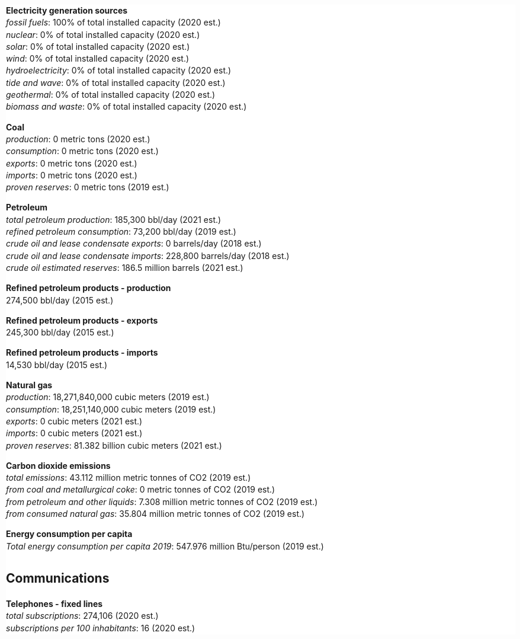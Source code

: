 **Electricity generation sources**<br>
_fossil fuels_: 100% of total installed capacity (2020 est.)<br>
_nuclear_: 0% of total installed capacity (2020 est.)<br>
_solar_: 0% of total installed capacity (2020 est.)<br>
_wind_: 0% of total installed capacity (2020 est.)<br>
_hydroelectricity_: 0% of total installed capacity (2020 est.)<br>
_tide and wave_: 0% of total installed capacity (2020 est.)<br>
_geothermal_: 0% of total installed capacity (2020 est.)<br>
_biomass and waste_: 0% of total installed capacity (2020 est.)<br>

**Coal**<br>
_production_: 0 metric tons (2020 est.)<br>
_consumption_: 0 metric tons (2020 est.)<br>
_exports_: 0 metric tons (2020 est.)<br>
_imports_: 0 metric tons (2020 est.)<br>
_proven reserves_: 0 metric tons (2019 est.)<br>

**Petroleum**<br>
_total petroleum production_: 185,300 bbl/day (2021 est.)<br>
_refined petroleum consumption_: 73,200 bbl/day (2019 est.)<br>
_crude oil and lease condensate exports_: 0 barrels/day (2018 est.)<br>
_crude oil and lease condensate imports_: 228,800 barrels/day (2018 est.)<br>
_crude oil estimated reserves_: 186.5 million barrels (2021 est.)<br>

**Refined petroleum products - production**<br>
274,500 bbl/day (2015 est.)<br>

**Refined petroleum products - exports**<br>
245,300 bbl/day (2015 est.)<br>

**Refined petroleum products - imports**<br>
14,530 bbl/day (2015 est.)<br>

**Natural gas**<br>
_production_: 18,271,840,000 cubic meters (2019 est.)<br>
_consumption_: 18,251,140,000 cubic meters (2019 est.)<br>
_exports_: 0 cubic meters (2021 est.)<br>
_imports_: 0 cubic meters (2021 est.)<br>
_proven reserves_: 81.382 billion cubic meters (2021 est.)<br>

**Carbon dioxide emissions**<br>
_total emissions_: 43.112 million metric tonnes of CO2 (2019 est.)<br>
_from coal and metallurgical coke_: 0 metric tonnes of CO2 (2019 est.)<br>
_from petroleum and other liquids_: 7.308 million metric tonnes of CO2 (2019 est.)<br>
_from consumed natural gas_: 35.804 million metric tonnes of CO2 (2019 est.)<br>

**Energy consumption per capita**<br>
_Total energy consumption per capita 2019_: 547.976 million Btu/person (2019 est.)<br>

## Communications

**Telephones - fixed lines**<br>
_total subscriptions_: 274,106 (2020 est.)<br>
_subscriptions per 100 inhabitants_: 16 (2020 est.)<br>
